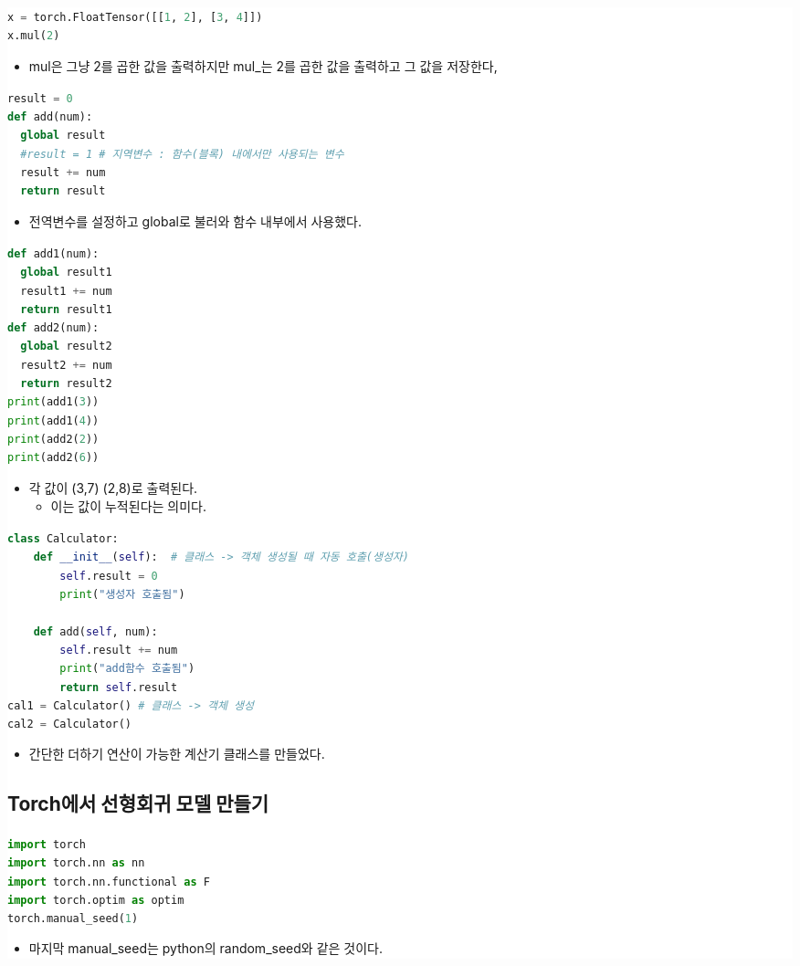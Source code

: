 ```python
x = torch.FloatTensor([[1, 2], [3, 4]])
x.mul(2)
```
- mul은 그냥 2를 곱한 값을 출력하지만 mul_는 2를 곱한 값을 출력하고 그 값을 저장한다,

```python
result = 0 
def add(num):
  global result
  #result = 1 # 지역변수 : 함수(블록) 내에서만 사용되는 변수
  result += num
  return result
```
- 전역변수를 설정하고 global로 불러와 함수 내부에서 사용했다.

```python
def add1(num):
  global result1
  result1 += num
  return result1
def add2(num):
  global result2
  result2 += num
  return result2
print(add1(3))
print(add1(4))
print(add2(2))
print(add2(6))
```
- 각 값이 (3,7) (2,8)로 출력된다.
    - 이는 값이 누적된다는 의미다.
```python
class Calculator:
    def __init__(self):  # 클래스 -> 객체 생성될 때 자동 호출(생성자)
        self.result = 0
        print("생성자 호출됨")

    def add(self, num):
        self.result += num
        print("add함수 호출됨")
        return self.result
cal1 = Calculator() # 클래스 -> 객체 생성
cal2 = Calculator()
```
- 간단한 더하기 연산이 가능한 계산기 클래스를 만들었다.

## Torch에서 선형회귀 모델 만들기
```python
import torch
import torch.nn as nn
import torch.nn.functional as F
import torch.optim as optim
torch.manual_seed(1)
```
- 마지막 manual_seed는 python의 random_seed와 같은 것이다.
